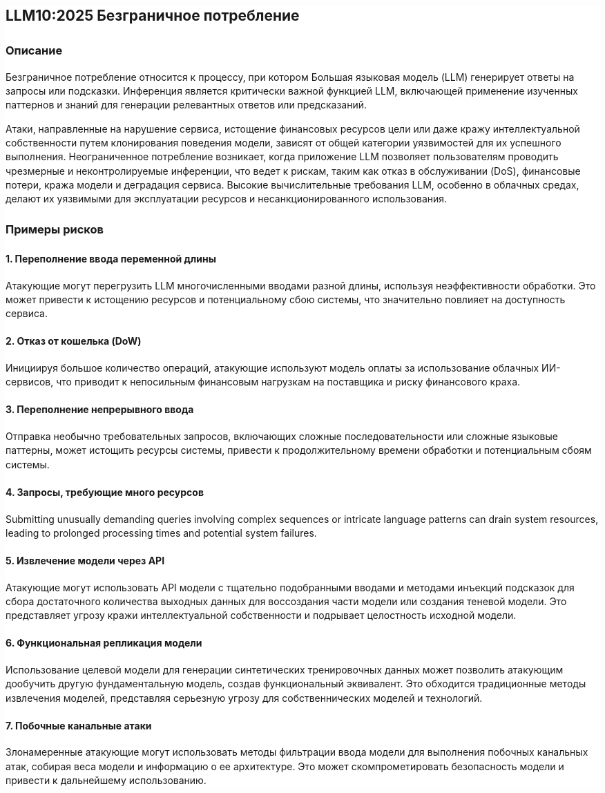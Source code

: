 ## LLM10:2025 Безграничное потребление

### Описание

Безграничное потребление относится к процессу, при котором Большая языковая модель (LLM) генерирует ответы на запросы или подсказки. Инференция является критически важной функцией LLM, включающей применение изученных паттернов и знаний для генерации релевантных ответов или предсказаний. 

Атаки, направленные на нарушение сервиса, истощение финансовых ресурсов цели или даже кражу интеллектуальной собственности путем клонирования поведения модели, зависят от общей категории уязвимостей для их успешного выполнения. Неограниченное потребление возникает, когда приложение LLM позволяет пользователям проводить чрезмерные и неконтролируемые инференции, что ведет к рискам, таким как отказ в обслуживании (DoS), финансовые потери, кража модели и деградация сервиса. Высокие вычислительные требования LLM, особенно в облачных средах, делают их уязвимыми для эксплуатации ресурсов и несанкционированного использования.

### Примеры рисков

#### 1. Переполнение ввода переменной длины
 Атакующие могут перегрузить LLM многочисленными вводами разной длины, используя неэффективности обработки. Это может привести к истощению ресурсов и потенциальному сбою системы, что значительно повлияет на доступность сервиса.
#### 2. Отказ от кошелька (DoW)
  Инициируя большое количество операций, атакующие используют модель оплаты за использование облачных ИИ-сервисов, что приводит к непосильным финансовым нагрузкам на поставщика и риску финансового краха.
#### 3. Переполнение непрерывного ввода
  Отправка необычно требовательных запросов, включающих сложные последовательности или сложные языковые паттерны, может истощить ресурсы системы, привести к продолжительному времени обработки и потенциальным сбоям системы.
#### 4. Запросы, требующие много ресурсов
  Submitting unusually demanding queries involving complex sequences or intricate language patterns can drain system resources, leading to prolonged processing times and potential system failures.
#### 5. Извлечение модели через API
  Атакующие могут использовать API модели с тщательно подобранными вводами и методами инъекций подсказок для сбора достаточного количества выходных данных для воссоздания части модели или создания теневой модели. Это представляет угрозу кражи интеллектуальной собственности и подрывает целостность исходной модели.
#### 6. Функциональная репликация модели
 Использование целевой модели для генерации синтетических тренировочных данных может позволить атакующим дообучить другую фундаментальную модель, создав функциональный эквивалент. Это обходится традиционные методы извлечения моделей, представляя серьезную угрозу для собственнических моделей и технологий.
#### 7. Побочные канальные атаки
  Злонамеренные атакующие могут использовать методы фильтрации ввода модели для выполнения побочных канальных атак, собирая веса модели и информацию о ее архитектуре. Это может скомпрометировать безопасность модели и привести к дальнейшему использованию.
